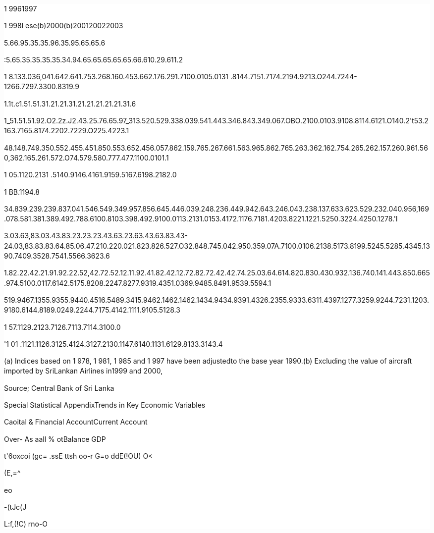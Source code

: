 1 9961997

1 998l ese(b)2000(b)200120022003

5.66.95.35.35.96.35.95.65.65.6

:5.65.35.35.35.35.34.94.65.65.65.65.65.66.610.29.611.2

1 8.133.036,041.642.641.753.268.160.453.662.176.291.7100.0105.0131 .8144.7151.7174.2194.9213.O244.7244-1266.7297.3300.8319.9

1.1t.c1.51.51.31.21.21.31.21.21.21.21.21.31.6

1_51.51.51.92.O2.2z.J2.43.25.76.65.97_313.520.529.338.039.541.443.346.843.349.067.OBO.2100.0103.9108.8114.6121.O140.2't53.2163.7165.8174.2202.7229.O225.4223.1

48.148.749.350.552.455.451.850.553.652.456.057.862.159.765.267.661.563.965.862.765.263.362.162.754.265.262.157.260.961.560,362.165.261.572.O74.579.580.777.477.1100.0101.1

1 05.1120.2131 .5140.9146.4161.9159.5167.6198.2182.0

1 BB.1194.8

34.839.239.239.837.041.546.549.349.957.856.645.446.039.248.236.449.942.643.246.043.238.137.633.623.529.232.040.956,169.078.581.381.389.492.788.6100.8103.398.492.9100.0113.2131.0153.4172.1176.7181.4203.8221.1221.5250.3224.4250.1278.'l

3.03.63,83.03.43.83.23.23.23.43.63.23.63.43.63.83.43-24.03,83.83.83.64.85.06.47.210.220.021.823.826.527.O32.848.745.042.950.359.07A.7100.0106.2138.5173.8199.5245.5285.4345.1390.7409.3528.7541.5566.3623.6

1.82.22.42.21.91.92.22.52,42.72.52.12.11.92.41.82.42.12.72.82.72.42.42.74.25.03.64.614.820.830.430.932.136.740.141.443.850.665.974.5100.0117.6142.5175.8208.2247.8277.9319.4351.0369.9485.8491.9539.5594.1

519.9467.1355.9355.9440.4516.5489.3415.9462.1462.1462.1434.9434.9391.4326.2355.9333.6311.4397.1277.3259.9244.7231.1203.9180.6144.8189.0249.2244.7175.4142.1111.9105.5128.3

1 57.1129.2123.7126.7113.7114.3100.0

'1 01 .1121.1126.3125.4124.3127.2130.1147.6140.1131.6129.8133.3143.4

(a) Indices based on 1 978, 1 981, 1 985 and 1 997 have been adjustedto the base year 1990.(b) Excluding the value of aircraft imported by SriLankan Airlines in1999 and 2000,

Source; Central Bank of Sri Lanka

Special Statistical AppendixTrends in Key Economic Variables

Caoital & Financial AccountCurrent Account

Over- As aall % otBalance GDP

t'6oxcoi (gc= .ssE ttsh oo-r G=o ddE(!OU) O<

(E,=^

eo

-(tJc(J

L:f,(!C) rno-O
